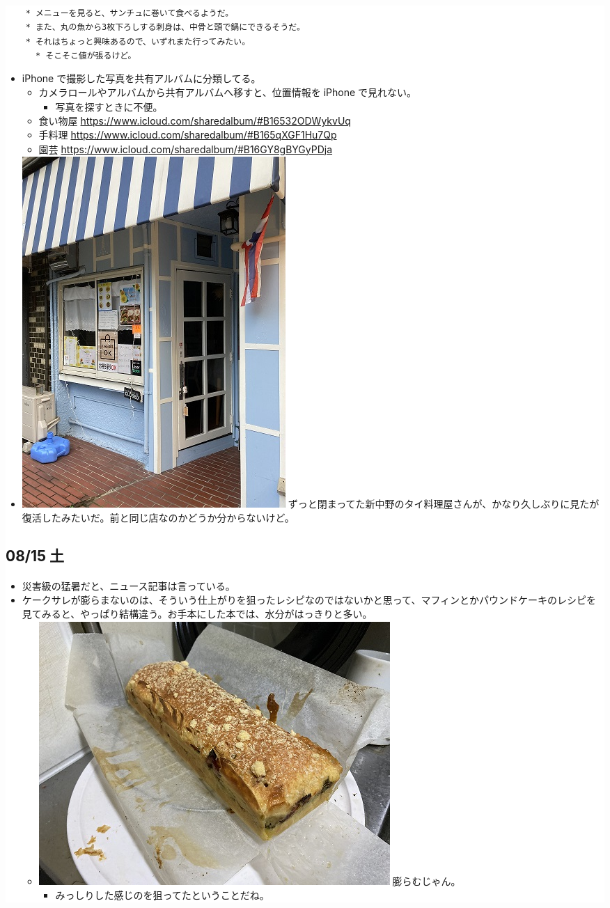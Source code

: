         * メニューを見ると、サンチュに巻いて食べるようだ。
        * また、丸の魚から3枚下ろしする刺身は、中骨と頭で鍋にできるそうだ。
        * それはちょっと興味あるので、いずれまた行ってみたい。
          * そこそこ値が張るけど。
  * iPhone で撮影した写真を共有アルバムに分類してる。
    * カメラロールやアルバムから共有アルバムへ移すと、位置情報を iPhone で見れない。
      * 写真を探すときに不便。
    * 食い物屋 https://www.icloud.com/sharedalbum/#B16532ODWykvUq
    * 手料理 https://www.icloud.com/sharedalbum/#B165qXGF1Hu7Qp
    * 園芸 https://www.icloud.com/sharedalbum/#B16GY8gBYGyPDja
  * ![写真 2020-08-16 18 22 05.jpg](images/%E5%86%99%E7%9C%9F%202020%2D08%2D16%2018%2022%2005.jpg) ずっと閉まってた新中野のタイ料理屋さんが、かなり久しぶりに見たが復活したみたいだ。前と同じ店なのかどうか分からないけど。

## 08/15 土

  * 災害級の猛暑だと、ニュース記事は言っている。
  * ケークサレが膨らまないのは、そういう仕上がりを狙ったレシピなのではないかと思って、マフィンとかパウンドケーキのレシピを見てみると、やっぱり結構違う。お手本にした本では、水分がはっきりと多い。
    * ![写真 2020-08-15 14 26 25.jpg](images/%E5%86%99%E7%9C%9F%202020%2D08%2D15%2014%2026%2025.jpg) 膨らむじゃん。
      * みっしりした感じのを狙ってたということだね。